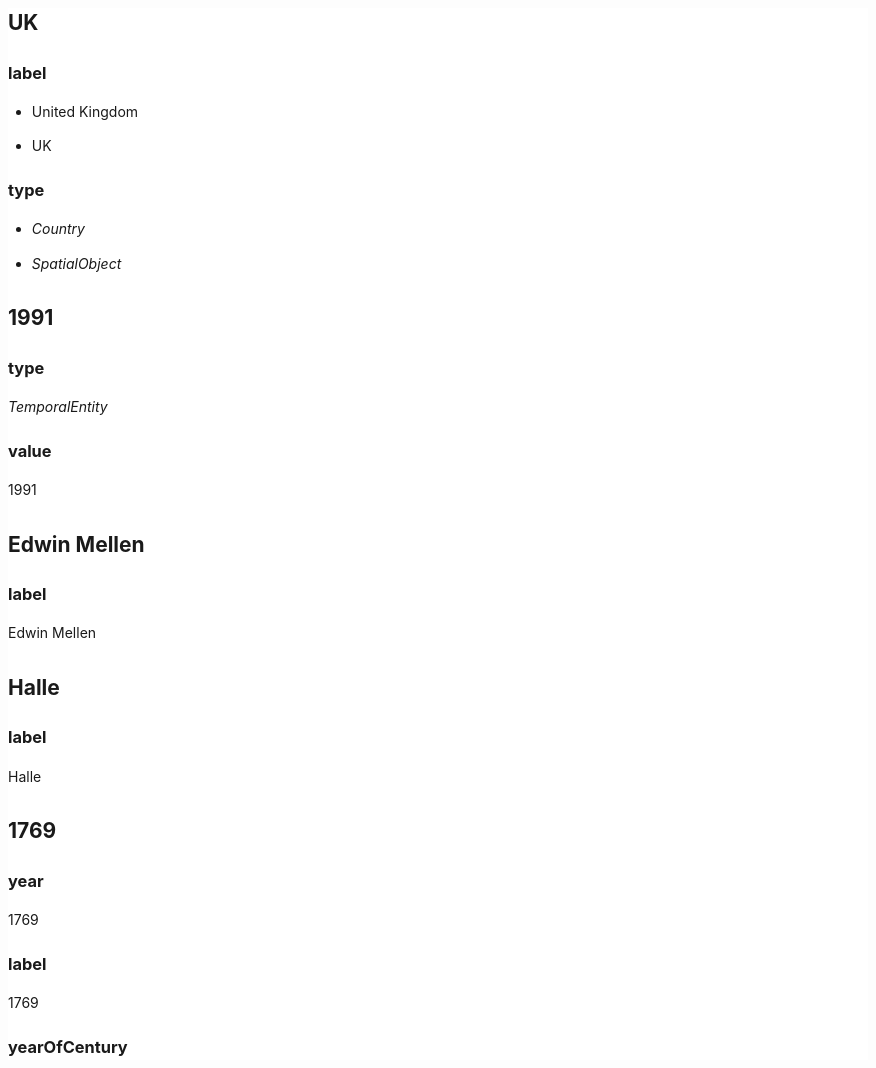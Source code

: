 ## UK

### label

 - United Kingdom

 - UK

### type

 - *Country*

 - *SpatialObject*

## 1991

### type


*TemporalEntity*

### value


1991

## Edwin Mellen

### label


Edwin Mellen

## Halle

### label


Halle

## 1769

### year


1769

### label


1769

### yearOfCentury
